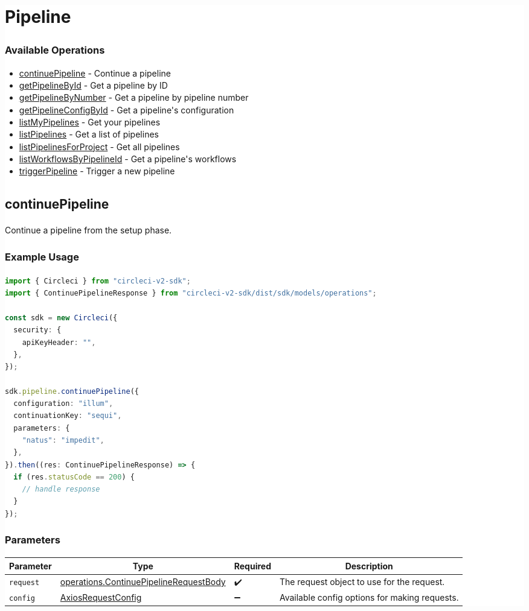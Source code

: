 # Pipeline

### Available Operations

* [continuePipeline](#continuepipeline) - Continue a pipeline
* [getPipelineById](#getpipelinebyid) - Get a pipeline by ID
* [getPipelineByNumber](#getpipelinebynumber) - Get a pipeline by pipeline number
* [getPipelineConfigById](#getpipelineconfigbyid) - Get a pipeline's configuration
* [listMyPipelines](#listmypipelines) - Get your pipelines
* [listPipelines](#listpipelines) - Get a list of pipelines
* [listPipelinesForProject](#listpipelinesforproject) - Get all pipelines
* [listWorkflowsByPipelineId](#listworkflowsbypipelineid) - Get a pipeline's workflows
* [triggerPipeline](#triggerpipeline) - Trigger a new pipeline

## continuePipeline

Continue a pipeline from the setup phase.

### Example Usage

```typescript
import { Circleci } from "circleci-v2-sdk";
import { ContinuePipelineResponse } from "circleci-v2-sdk/dist/sdk/models/operations";

const sdk = new Circleci({
  security: {
    apiKeyHeader: "",
  },
});

sdk.pipeline.continuePipeline({
  configuration: "illum",
  continuationKey: "sequi",
  parameters: {
    "natus": "impedit",
  },
}).then((res: ContinuePipelineResponse) => {
  if (res.statusCode == 200) {
    // handle response
  }
});
```

### Parameters

| Parameter                                                                                        | Type                                                                                             | Required                                                                                         | Description                                                                                      |
| ------------------------------------------------------------------------------------------------ | ------------------------------------------------------------------------------------------------ | ------------------------------------------------------------------------------------------------ | ------------------------------------------------------------------------------------------------ |
| `request`                                                                                        | [operations.ContinuePipelineRequestBody](../../models/operations/continuepipelinerequestbody.md) | :heavy_check_mark:                                                                               | The request object to use for the request.                                                       |
| `config`                                                                                         | [AxiosRequestConfig](https://axios-http.com/docs/req_config)                                     | :heavy_minus_sign:                                                                               | Available config options for making requests.                                                    |
